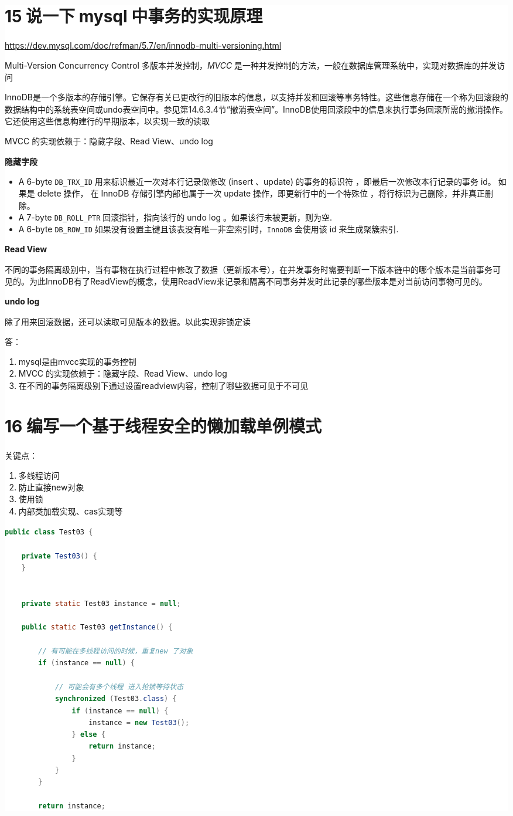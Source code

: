 # 15 说一下 mysql 中事务的实现原理

https://dev.mysql.com/doc/refman/5.7/en/innodb-multi-versioning.html

Multi-Version Concurrency Control 多版本并发控制，*MVCC* 是一种并发控制的方法，一般在数据库管理系统中，实现对数据库的并发访问

InnoDB是一个多版本的存储引擎。它保存有关已更改行的旧版本的信息，以支持并发和回滚等事务特性。这些信息存储在一个称为回滚段的数据结构中的系统表空间或undo表空间中。参见第14.6.3.4节“撤消表空间”。InnoDB使用回滚段中的信息来执行事务回滚所需的撤消操作。它还使用这些信息构建行的早期版本，以实现一致的读取

MVCC 的实现依赖于：隐藏字段、Read View、undo log

**隐藏字段**

- A 6-byte `DB_TRX_ID` 用来标识最近一次对本行记录做修改 (insert 、update) 的事务的标识符 ，即最后一次修改本行记录的事务
  id。 如果是 delete 操作， 在 InnoDB 存储引擎内部也属于一次 update 操作，即更新行中的一个特殊位 ，将行标识为己删除，并非真正删除。
- A 7-byte `DB_ROLL_PTR` 回滚指针，指向该行的 undo log 。如果该行未被更新，则为空.
- A 6-byte `DB_ROW_ID` 如果没有设置主键且该表没有唯一非空索引时，`InnoDB` 会使用该 id 来生成聚簇索引.

**Read View**

不同的事务隔离级别中，当有事物在执行过程中修改了数据（更新版本号），在并发事务时需要判断一下版本链中的哪个版本是当前事务可见的。为此InnoDB有了ReadView的概念，使用ReadView来记录和隔离不同事务并发时此记录的哪些版本是对当前访问事物可见的。

**undo log**

除了用来回滚数据，还可以读取可见版本的数据。以此实现非锁定读

答：

1. mysql是由mvcc实现的事务控制
2. MVCC 的实现依赖于：隐藏字段、Read View、undo log
3. 在不同的事务隔离级别下通过设置readview内容，控制了哪些数据可见于不可见

# 16 编写一个基于线程安全的懒加载单例模式

关键点：

1. 多线程访问
2. 防止直接new对象
3. 使用锁
4. 内部类加载实现、cas实现等

```java
public class Test03 {

    private Test03() {
    }


    private static Test03 instance = null;

    public static Test03 getInstance() {

        // 有可能在多线程访问的时候，重复new 了对象
        if (instance == null) {

            // 可能会有多个线程 进入抢锁等待状态
            synchronized (Test03.class) {
                if (instance == null) {
                    instance = new Test03();
                } else {
                    return instance;
                }
            }
        }

        return instance;

```